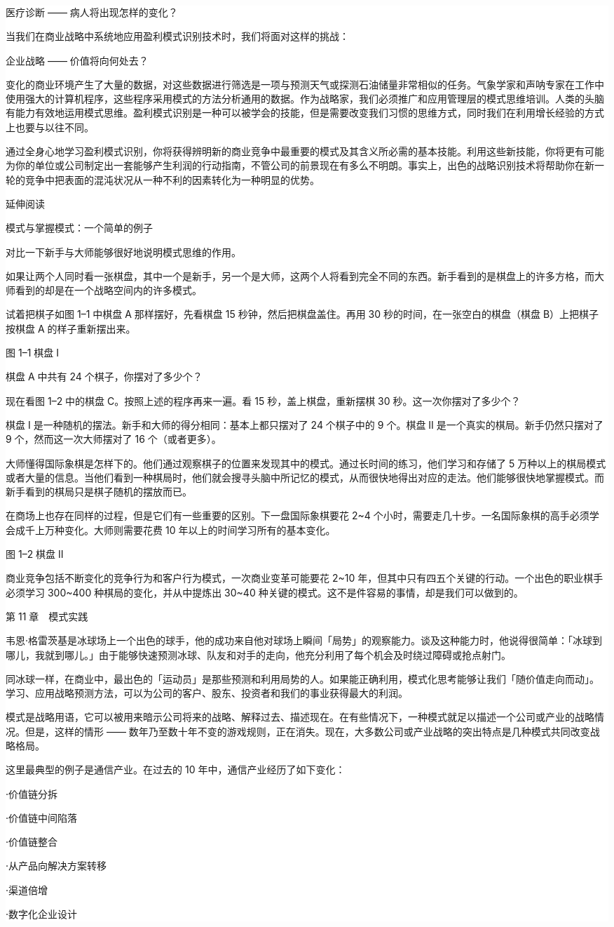 医疗诊断 —— 病人将出现怎样的变化？

当我们在商业战略中系统地应用盈利模式识别技术时，我们将面对这样的挑战：

企业战略 —— 价值将向何处去？

变化的商业环境产生了大量的数据，对这些数据进行筛选是一项与预测天气或探测石油储量非常相似的任务。气象学家和声呐专家在工作中使用强大的计算机程序，这些程序采用模式的方法分析通用的数据。作为战略家，我们必须推广和应用管理层的模式思维培训。人类的头脑有能力有效地运用模式思维。盈利模式识别是一种可以被学会的技能，但是需要改变我们习惯的思维方式，同时我们在利用增长经验的方式上也要与以往不同。

通过全身心地学习盈利模式识别，你将获得辨明新的商业竞争中最重要的模式及其含义所必需的基本技能。利用这些新技能，你将更有可能为你的单位或公司制定出一套能够产生利润的行动指南，不管公司的前景现在有多么不明朗。事实上，出色的战略识别技术将帮助你在新一轮的竞争中把表面的混沌状况从一种不利的因素转化为一种明显的优势。

延伸阅读

模式与掌握模式：一个简单的例子

对比一下新手与大师能够很好地说明模式思维的作用。

如果让两个人同时看一张棋盘，其中一个是新手，另一个是大师，这两个人将看到完全不同的东西。新手看到的是棋盘上的许多方格，而大师看到的却是在一个战略空间内的许多模式。

试着把棋子如图 1–1 中棋盘 A 那样摆好，先看棋盘 15 秒钟，然后把棋盘盖住。再用 30 秒的时间，在一张空白的棋盘（棋盘 B）上把棋子按棋盘 A 的样子重新摆出来。

图 1–1 棋盘 I

棋盘 A 中共有 24 个棋子，你摆对了多少个？

现在看图 1–2 中的棋盘 C。按照上述的程序再来一遍。看 15 秒，盖上棋盘，重新摆棋 30 秒。这一次你摆对了多少个？

棋盘 I 是一种随机的摆法。新手和大师的得分相同：基本上都只摆对了 24 个棋子中的 9 个。棋盘 II 是一个真实的棋局。新手仍然只摆对了 9 个，然而这一次大师摆对了 16 个（或者更多）。

大师懂得国际象棋是怎样下的。他们通过观察棋子的位置来发现其中的模式。通过长时间的练习，他们学习和存储了 5 万种以上的棋局模式或者大量的信息。当他们看到一种棋局时，他们就会搜寻头脑中所记忆的模式，从而很快地得出对应的走法。他们能够很快地掌握模式。而新手看到的棋局只是棋子随机的摆放而已。

在商场上也存在同样的过程，但是它们有一些重要的区别。下一盘国际象棋要花 2~4 个小时，需要走几十步。一名国际象棋的高手必须学会成千上万种变化。大师则需要花费 10 年以上的时间学习所有的基本变化。

图 1–2 棋盘 II

商业竞争包括不断变化的竞争行为和客户行为模式，一次商业变革可能要花 2~10 年，但其中只有四五个关键的行动。一个出色的职业棋手必须学习 300~400 种棋局的变化，并从中提炼出 30~40 种关键的模式。这不是件容易的事情，却是我们可以做到的。

第 11 章　模式实践

韦恩·格雷茨基是冰球场上一个出色的球手，他的成功来自他对球场上瞬间「局势」的观察能力。谈及这种能力时，他说得很简单：「冰球到哪儿，我就到哪儿。」由于能够快速预测冰球、队友和对手的走向，他充分利用了每个机会及时绕过障碍或抢点射门。

同冰球一样，在商业中，最出色的「运动员」是那些预测和利用局势的人。如果能正确利用，模式化思考能够让我们「随价值走向而动」。学习、应用战略预测方法，可以为公司的客户、股东、投资者和我们的事业获得最大的利润。

模式是战略用语，它可以被用来暗示公司将来的战略、解释过去、描述现在。在有些情况下，一种模式就足以描述一个公司或产业的战略情况。但是，这样的情形 —— 数年乃至数十年不变的游戏规则，正在消失。现在，大多数公司或产业战略的突出特点是几种模式共同改变战略格局。

这里最典型的例子是通信产业。在过去的 10 年中，通信产业经历了如下变化：

·价值链分拆

·价值链中间陷落

·价值链整合

·从产品向解决方案转移

·渠道倍增

·数字化企业设计
